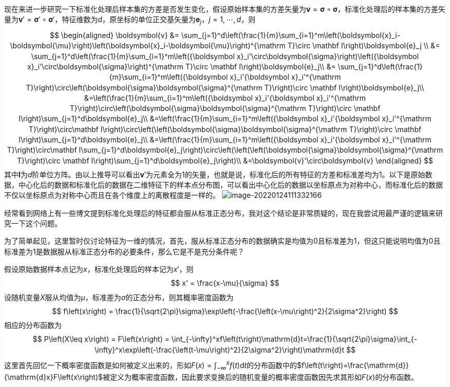 现在来进一步研究一下标准化处理后样本集的方差是否发生变化，假设原始样本集的方差矢量为$\boldsymbol{v}=\boldsymbol{\sigma}\circ\boldsymbol{\sigma}$，标准化处理后的样本集的方差矢量为$\boldsymbol{v}'=\boldsymbol{\sigma}'\circ\boldsymbol{\sigma}'$，特征维数为$d$，原坐标的单位正交基矢量为$\boldsymbol{e}_j$，$j=1,\cdots,d$，则
$$
\begin{aligned}
\boldsymbol{v} &= \sum_{j=1}^d\left(\frac{1}{m}\sum_{i=1}^m\left(\boldsymbol{x}_i-\boldsymbol{\mu}\right)\left(\boldsymbol{x}_i-\boldsymbol{\mu}\right)^{\mathrm T}\circ \mathbf I\right)\boldsymbol{e}_j \\
&= \sum_{j=1}^d\left(\frac{1}{m}\sum_{i=1}^m\left({\boldsymbol x}_i'\circ\boldsymbol{\sigma}\right)\left({\boldsymbol x}_i'\circ\boldsymbol{\sigma}\right)^{\mathrm T}\circ \mathbf I\right)\boldsymbol{e}_j\\
&= \sum_{j=1}^d\left(\frac{1}{m}\sum_{i=1}^m\left({\boldsymbol x}_i'{\boldsymbol x}_i'^{\mathrm T}\right)\circ\left(\boldsymbol{\sigma}\boldsymbol{\sigma}^{\mathrm T}\right)\circ \mathbf I\right)\boldsymbol{e}_j\\
&=\left(\frac{1}{m}\sum_{i=1}^m\left({\boldsymbol x}_i'{\boldsymbol x}_i'^{\mathrm T}\right)\circ\left(\boldsymbol{\sigma}\boldsymbol{\sigma}^{\mathrm T}\right)\circ \mathbf I\right)\sum_{j=1}^d\boldsymbol{e}_j\\
&=\left(\frac{1}{m}\sum_{i=1}^m\left({\boldsymbol x}_i'{\boldsymbol x}_i'^{\mathrm T}\right)\circ\mathbf I\right)\circ\left(\left(\boldsymbol{\sigma}\boldsymbol{\sigma}^{\mathrm T}\right)\circ \mathbf I\right)\sum_{j=1}^d\boldsymbol{e}_j\\
&=\left(\frac{1}{m}\sum_{i=1}^m\left({\boldsymbol x}_i'{\boldsymbol x}_i'^{\mathrm T}\right)\circ\mathbf I\sum_{j=1}^d\boldsymbol{e}_j\right)\circ\left(\left(\left(\boldsymbol{\sigma}\boldsymbol{\sigma}^{\mathrm T}\right)\circ \mathbf I\right)\sum_{j=1}^d\boldsymbol{e}_j\right)\\
&=\boldsymbol{v}'\circ\boldsymbol{v}
\end{aligned}
$$
其中$\mathbf I$为$d$阶单位方阵。由以上推导可以看出$\boldsymbol{v}'$为元素全为$1$的矢量，也就是说，标准化后的所有特征的方差和标准差均为$1$。以下是原始数据，中心化后的数据和标准化后的数据在二维特征下的样本点分布图，可以看出中心化后的数据以坐标原点为对称中心，而标准化后的数据不仅以坐标原点为对称中心而且在各个维度上的离散程度是一样的。
![image-20220124111332166](img/image-20220124111332166.png)

经常看到网络上有一些博文提到标准化处理后的特征都会服从标准正态分布，我对这个结论是非常质疑的，现在我尝试用最严谨的逻辑来研究一下这个问题。

为了简单起见，这里暂时仅讨论特征为一维的情况，首先，服从标准正态分布的数据确实是均值为$0$且标准差为$1$，但这只能说明均值为$0$且标准差为$1$是数据服从标准正态分布的必要条件，那么它是不是充分条件呢？

假设原始数据样本点记为$x$，标准化处理后的样本记为$x'$，则
$$
x' = \frac{x-\mu}{\sigma}
$$
设随机变量$X$服从均值为$\mu$，标准差为$\sigma$的正态分布，则其概率密度函数为
$$
f\left(x\right) = \frac{1}{\sqrt{2\pi}\sigma}\exp\left(-\frac{\left(x-\mu\right)^2}{2\sigma^2}\right)
$$
相应的分布函数为
$$
P\left(X\leq x\right) = F\left(x\right) = \int_{-\infty}^xf\left(t\right)\mathrm{d}t=\frac{1}{\sqrt{2\pi}\sigma}\int_{-\infty}^x\exp\left(-\frac{\left(t-\mu\right)^2}{2\sigma^2}\right)\mathrm{d}t
$$
这里首先回忆一下概率密度函数是如何被定义出来的，形如$F\left(x\right)=\int_{-\infty}^xf\left(t\right)\mathrm{d}t$的分布函数中的$f\left(t\right)=\frac{\mathrm{d}}{\mathrm{d}x}F\left(x\right)$被定义为概率密度函数，因此要求变换后的随机变量的概率密度函数因先求其形如$F\left(x\right)$的分布函数。
